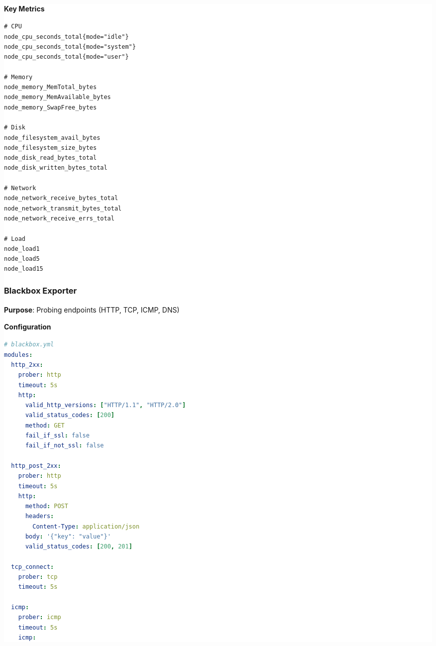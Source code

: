 **Key Metrics**
```
# CPU
node_cpu_seconds_total{mode="idle"}
node_cpu_seconds_total{mode="system"}
node_cpu_seconds_total{mode="user"}

# Memory
node_memory_MemTotal_bytes
node_memory_MemAvailable_bytes
node_memory_SwapFree_bytes

# Disk
node_filesystem_avail_bytes
node_filesystem_size_bytes
node_disk_read_bytes_total
node_disk_written_bytes_total

# Network
node_network_receive_bytes_total
node_network_transmit_bytes_total
node_network_receive_errs_total

# Load
node_load1
node_load5
node_load15
```

### Blackbox Exporter

**Purpose**: Probing endpoints (HTTP, TCP, ICMP, DNS)

**Configuration**
```yaml
# blackbox.yml
modules:
  http_2xx:
    prober: http
    timeout: 5s
    http:
      valid_http_versions: ["HTTP/1.1", "HTTP/2.0"]
      valid_status_codes: [200]
      method: GET
      fail_if_ssl: false
      fail_if_not_ssl: false

  http_post_2xx:
    prober: http
    timeout: 5s
    http:
      method: POST
      headers:
        Content-Type: application/json
      body: '{"key": "value"}'
      valid_status_codes: [200, 201]

  tcp_connect:
    prober: tcp
    timeout: 5s

  icmp:
    prober: icmp
    timeout: 5s
    icmp:
```